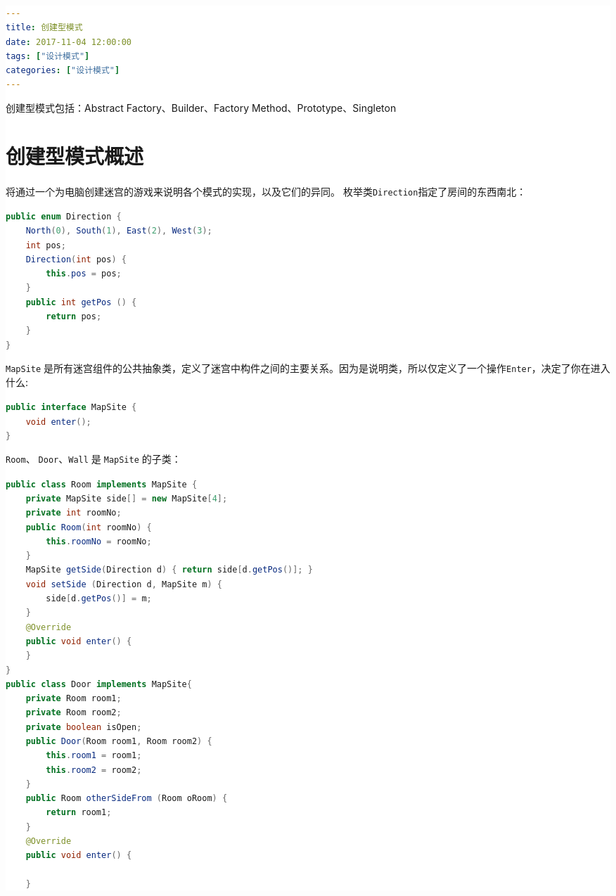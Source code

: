 ```yaml
---
title: 创建型模式
date: 2017-11-04 12:00:00
tags: ["设计模式"]
categories: ["设计模式"]
---
```


创建型模式包括：Abstract Factory、Builder、Factory Method、Prototype、Singleton
# 创建型模式概述

将通过一个为电脑创建迷宫的游戏来说明各个模式的实现，以及它们的异同。
枚举类`Direction`指定了房间的东西南北：
```java
public enum Direction {
    North(0), South(1), East(2), West(3);
    int pos;
    Direction(int pos) {
        this.pos = pos;
    }
    public int getPos () {
        return pos;
    }
}
```

`MapSite` 是所有迷宫组件的公共抽象类，定义了迷宫中构件之间的主要关系。因为是说明类，所以仅定义了一个操作`Enter`，决定了你在进入什么:
```java
public interface MapSite {
    void enter();
}
```

`Room`、 `Door`、`Wall` 是 `MapSite` 的子类：
```java
public class Room implements MapSite {
    private MapSite side[] = new MapSite[4];
    private int roomNo;
    public Room(int roomNo) {
        this.roomNo = roomNo;
    }
    MapSite getSide(Direction d) { return side[d.getPos()]; }
    void setSide (Direction d, MapSite m) {
        side[d.getPos()] = m;
    }
    @Override
    public void enter() {
    }
}
public class Door implements MapSite{
    private Room room1;
    private Room room2;
    private boolean isOpen;
    public Door(Room room1, Room room2) {
        this.room1 = room1;
        this.room2 = room2;
    }
    public Room otherSideFrom (Room oRoom) {
        return room1;
    }
    @Override
    public void enter() {

    }
```